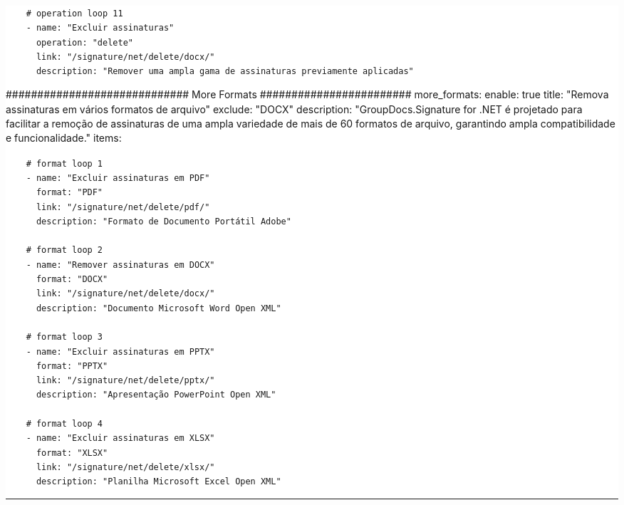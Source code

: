         # operation loop 11
        - name: "Excluir assinaturas"
          operation: "delete"
          link: "/signature/net/delete/docx/"
          description: "Remover uma ampla gama de assinaturas previamente aplicadas"
          
############################# More Formats ########################
more_formats:
    enable: true
    title: "Remova assinaturas em vários formatos de arquivo"
    exclude: "DOCX"
    description: "GroupDocs.Signature for .NET é projetado para facilitar a remoção de assinaturas de uma ampla variedade de mais de 60 formatos de arquivo, garantindo ampla compatibilidade e funcionalidade."
    items: 
          
        # format loop 1
        - name: "Excluir assinaturas em PDF"
          format: "PDF"
          link: "/signature/net/delete/pdf/"
          description: "Formato de Documento Portátil Adobe"
          
        # format loop 2
        - name: "Remover assinaturas em DOCX"
          format: "DOCX"
          link: "/signature/net/delete/docx/"
          description: "Documento Microsoft Word Open XML"
          
        # format loop 3
        - name: "Excluir assinaturas em PPTX"
          format: "PPTX"
          link: "/signature/net/delete/pptx/"
          description: "Apresentação PowerPoint Open XML"
          
        # format loop 4
        - name: "Excluir assinaturas em XLSX"
          format: "XLSX"
          link: "/signature/net/delete/xlsx/"
          description: "Planilha Microsoft Excel Open XML"


          

---
